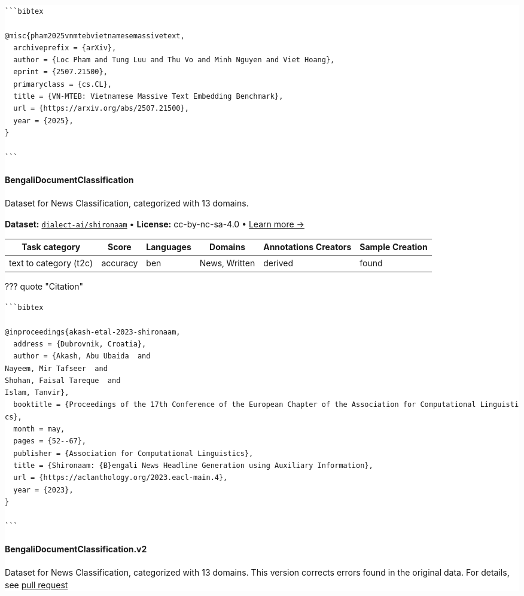    
    ```bibtex
    
    @misc{pham2025vnmtebvietnamesemassivetext,
      archiveprefix = {arXiv},
      author = {Loc Pham and Tung Luu and Thu Vo and Minh Nguyen and Viet Hoang},
      eprint = {2507.21500},
      primaryclass = {cs.CL},
      title = {VN-MTEB: Vietnamese Massive Text Embedding Benchmark},
      url = {https://arxiv.org/abs/2507.21500},
      year = {2025},
    }
    
    ```
    



#### BengaliDocumentClassification

Dataset for News Classification, categorized with 13 domains.

**Dataset:** [`dialect-ai/shironaam`](https://huggingface.co/datasets/dialect-ai/shironaam) • **License:** cc-by-nc-sa-4.0 • [Learn more →](https://aclanthology.org/2023.eacl-main.4)

| Task category | Score | Languages | Domains | Annotations Creators | Sample Creation |
|-------|-------|-------|-------|-------|-------|
| text to category (t2c) | accuracy | ben | News, Written | derived | found |



??? quote "Citation"

    
    ```bibtex
    
    @inproceedings{akash-etal-2023-shironaam,
      address = {Dubrovnik, Croatia},
      author = {Akash, Abu Ubaida  and
    Nayeem, Mir Tafseer  and
    Shohan, Faisal Tareque  and
    Islam, Tanvir},
      booktitle = {Proceedings of the 17th Conference of the European Chapter of the Association for Computational Linguistics},
      month = may,
      pages = {52--67},
      publisher = {Association for Computational Linguistics},
      title = {Shironaam: {B}engali News Headline Generation using Auxiliary Information},
      url = {https://aclanthology.org/2023.eacl-main.4},
      year = {2023},
    }
    
    ```
    



#### BengaliDocumentClassification.v2

Dataset for News Classification, categorized with 13 domains.
        This version corrects errors found in the original data. For details, see [pull request](https://github.com/embeddings-benchmark/mteb/pull/2632)

